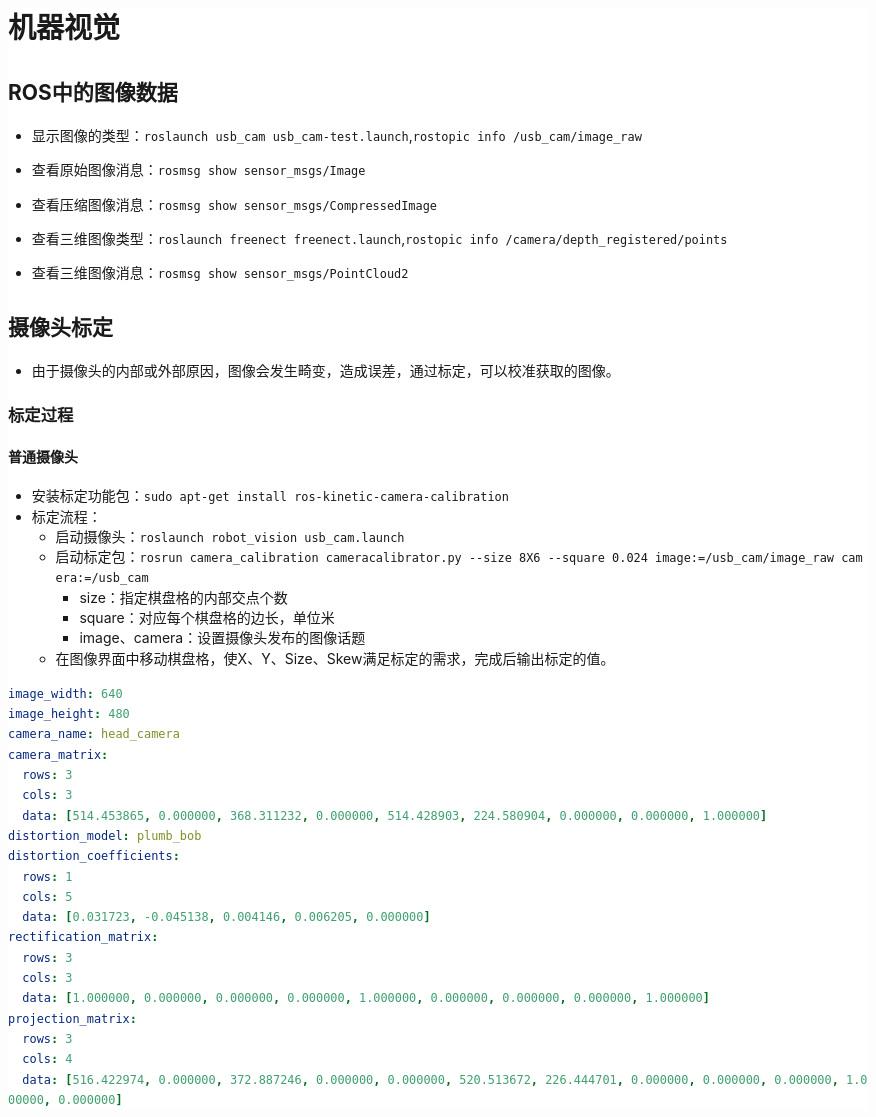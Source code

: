 
# 机器视觉
## ROS中的图像数据
- 显示图像的类型：`roslaunch usb_cam usb_cam-test.launch`,`rostopic info /usb_cam/image_raw`
- 查看原始图像消息：`rosmsg show sensor_msgs/Image`
- 查看压缩图像消息：`rosmsg show sensor_msgs/CompressedImage`

- 查看三维图像类型：`roslaunch freenect freenect.launch`,`rostopic info /camera/depth_registered/points`
- 查看三维图像消息：`rosmsg show sensor_msgs/PointCloud2`

## 摄像头标定
- 由于摄像头的内部或外部原因，图像会发生畸变，造成误差，通过标定，可以校准获取的图像。

### 标定过程
#### 普通摄像头
- 安装标定功能包：`sudo apt-get install ros-kinetic-camera-calibration`
- 标定流程：
  - 启动摄像头：`roslaunch robot_vision usb_cam.launch`
  - 启动标定包：`rosrun camera_calibration cameracalibrator.py --size 8X6 --square 0.024 image:=/usb_cam/image_raw camera:=/usb_cam`
    - size：指定棋盘格的内部交点个数
    - square：对应每个棋盘格的边长，单位米
    - image、camera：设置摄像头发布的图像话题
  - 在图像界面中移动棋盘格，使X、Y、Size、Skew满足标定的需求，完成后输出标定的值。
```yaml
image_width: 640
image_height: 480
camera_name: head_camera
camera_matrix:
  rows: 3
  cols: 3
  data: [514.453865, 0.000000, 368.311232, 0.000000, 514.428903, 224.580904, 0.000000, 0.000000, 1.000000]
distortion_model: plumb_bob
distortion_coefficients:
  rows: 1
  cols: 5
  data: [0.031723, -0.045138, 0.004146, 0.006205, 0.000000]
rectification_matrix:
  rows: 3
  cols: 3
  data: [1.000000, 0.000000, 0.000000, 0.000000, 1.000000, 0.000000, 0.000000, 0.000000, 1.000000]
projection_matrix:
  rows: 3
  cols: 4
  data: [516.422974, 0.000000, 372.887246, 0.000000, 0.000000, 520.513672, 226.444701, 0.000000, 0.000000, 0.000000, 1.000000, 0.000000]
```
